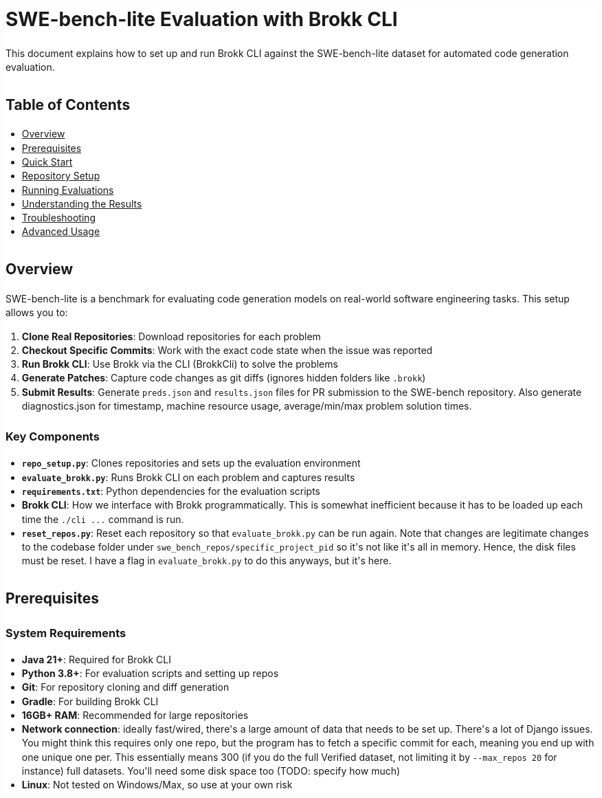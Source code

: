 # SWE-bench-lite Evaluation with Brokk CLI

This document explains how to set up and run Brokk CLI against the SWE-bench-lite dataset for automated code generation evaluation.

## Table of Contents

- [Overview](#overview)
- [Prerequisites](#prerequisites)
- [Quick Start](#quick-start)
- [Repository Setup](#repository-setup)
- [Running Evaluations](#running-evaluations)
- [Understanding the Results](#understanding-the-results)
- [Troubleshooting](#troubleshooting)
- [Advanced Usage](#advanced-usage)

## Overview

SWE-bench-lite is a benchmark for evaluating code generation models on real-world software engineering tasks. This setup allows you to:

1. **Clone Real Repositories**: Download repositories for each problem
2. **Checkout Specific Commits**: Work with the exact code state when the issue was reported
3. **Run Brokk CLI**: Use Brokk via the CLI (BrokkCli) to solve the problems
4. **Generate Patches**: Capture code changes as git diffs (ignores hidden folders like `.brokk`)
5. **Submit Results**: Generate `preds.json` and `results.json` files for PR submission to the SWE-bench repository. Also generate diagnostics.json for timestamp, machine resource usage, average/min/max problem solution times.

### Key Components

- **`repo_setup.py`**: Clones repositories and sets up the evaluation environment
- **`evaluate_brokk.py`**: Runs Brokk CLI on each problem and captures results
- **`requirements.txt`**: Python dependencies for the evaluation scripts
- **Brokk CLI**: How we interface with Brokk programmatically. This is somewhat inefficient because it has to be loaded up each time the `./cli ...` command is run.
- **`reset_repos.py`**: Reset each repository so that `evaluate_brokk.py` can be run again. Note that changes are legitimate changes to the codebase folder under `swe_bench_repos/specific_project_pid` so it's not like it's all in memory. Hence, the disk files must be reset. I have a flag in `evaluate_brokk.py` to do this anyways, but it's here.

## Prerequisites

### System Requirements

- **Java 21+**: Required for Brokk CLI
- **Python 3.8+**: For evaluation scripts and setting up repos
- **Git**: For repository cloning and diff generation
- **Gradle**: For building Brokk CLI
- **16GB+ RAM**: Recommended for large repositories
- **Network connection**: ideally fast/wired, there's a large amount of data that needs to be set up. There's a lot of Django issues. You might think this requires only one repo, but the program has to fetch a specific commit for each, meaning you end up with one unique one per. This essentially means 300 (if you do the full Verified dataset, not limiting it by `--max_repos 20` for instance) full datasets. You'll need some disk space too (TODO: specify how much)
- **Linux**: Not tested on Windows/Max, so use at your own risk
